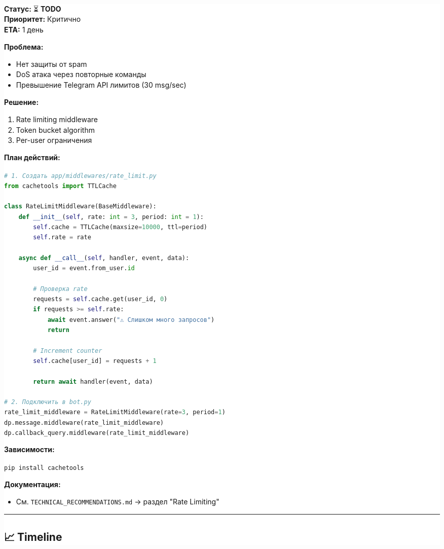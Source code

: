 **Статус:** ⏳ **TODO**  
**Приоритет:** Критично  
**ETA:** 1 день

**Проблема:**
- Нет защиты от spam
- DoS атака через повторные команды
- Превышение Telegram API лимитов (30 msg/sec)

**Решение:**
1. Rate limiting middleware
2. Token bucket algorithm
3. Per-user ограничения

**План действий:**
```python
# 1. Создать app/middlewares/rate_limit.py
from cachetools import TTLCache

class RateLimitMiddleware(BaseMiddleware):
    def __init__(self, rate: int = 3, period: int = 1):
        self.cache = TTLCache(maxsize=10000, ttl=period)
        self.rate = rate
    
    async def __call__(self, handler, event, data):
        user_id = event.from_user.id
        
        # Проверка rate
        requests = self.cache.get(user_id, 0)
        if requests >= self.rate:
            await event.answer("⚠️ Слишком много запросов")
            return
        
        # Increment counter
        self.cache[user_id] = requests + 1
        
        return await handler(event, data)

# 2. Подключить в bot.py
rate_limit_middleware = RateLimitMiddleware(rate=3, period=1)
dp.message.middleware(rate_limit_middleware)
dp.callback_query.middleware(rate_limit_middleware)
```

**Зависимости:**
```bash
pip install cachetools
```

**Документация:**
- См. `TECHNICAL_RECOMMENDATIONS.md` → раздел "Rate Limiting"

---

## 📈 Timeline

